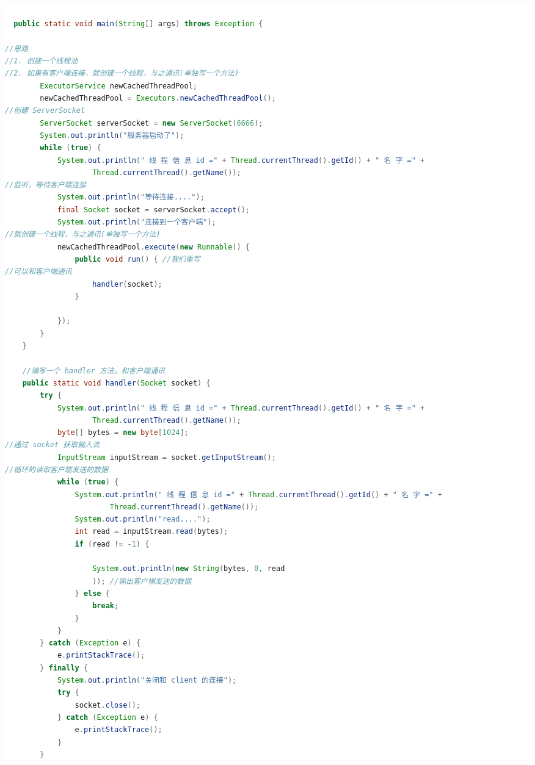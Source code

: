 


```java

  public static void main(String[] args) throws Exception {

//思路
//1. 创建一个线程池
//2. 如果有客户端连接，就创建一个线程，与之通讯(单独写一个方法)
        ExecutorService newCachedThreadPool;
        newCachedThreadPool = Executors.newCachedThreadPool();
//创建 ServerSocket
        ServerSocket serverSocket = new ServerSocket(6666);
        System.out.println("服务器启动了");
        while (true) {
            System.out.println(" 线 程 信 息 id =" + Thread.currentThread().getId() + " 名 字 =" +
                    Thread.currentThread().getName());
//监听，等待客户端连接
            System.out.println("等待连接....");
            final Socket socket = serverSocket.accept();
            System.out.println("连接到一个客户端");
//就创建一个线程，与之通讯(单独写一个方法)
            newCachedThreadPool.execute(new Runnable() {
                public void run() { //我们重写
//可以和客户端通讯
                    handler(socket);
                }

            });
        }
    }

    //编写一个 handler 方法，和客户端通讯
    public static void handler(Socket socket) {
        try {
            System.out.println(" 线 程 信 息 id =" + Thread.currentThread().getId() + " 名 字 =" +
                    Thread.currentThread().getName());
            byte[] bytes = new byte[1024];
//通过 socket 获取输入流
            InputStream inputStream = socket.getInputStream();
//循环的读取客户端发送的数据
            while (true) {
                System.out.println(" 线 程 信 息 id =" + Thread.currentThread().getId() + " 名 字 =" +
                        Thread.currentThread().getName());
                System.out.println("read....");
                int read = inputStream.read(bytes);
                if (read != -1) {

                    System.out.println(new String(bytes, 0, read
                    )); //输出客户端发送的数据
                } else {
                    break;
                }
            }
        } catch (Exception e) {
            e.printStackTrace();
        } finally {
            System.out.println("关闭和 client 的连接");
            try {
                socket.close();
            } catch (Exception e) {
                e.printStackTrace();
            }
        }
```
